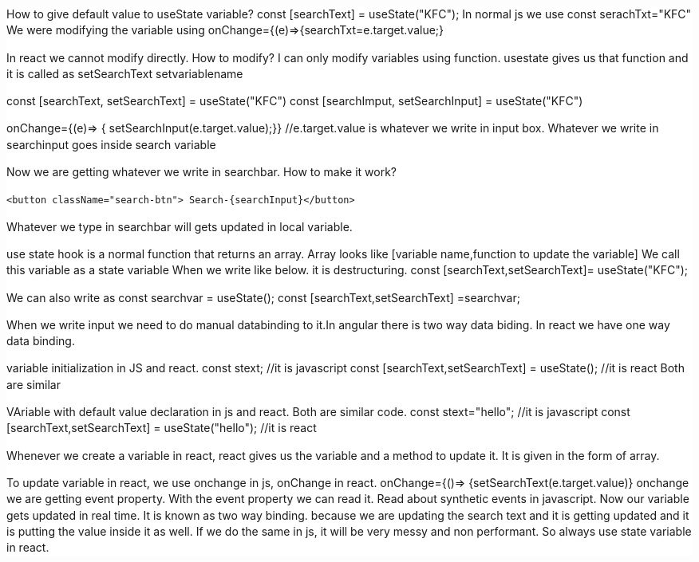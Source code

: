 How to give default value to useState variable?
const [searchText] = useState("KFC");
In normal js we use const serachTxt="KFC"
We were modifying the variable using 
onChange={(e)=>{searchTxt=e.target.value;} 

In react we cannot modify directly. How to modify?
I can only modify variables using function. usestate gives us that function and it is called as setSearchText
setvariablename

const [searchText, setSearchText] = useState("KFC")
const [searchImput, setSearchInput] = useState("KFC")

onChange={(e)=> { setSearchInput(e.target.value);}}
//e.target.value is whatever we write in input box.
Whatever we write in searchinput goes inside search variable

Now we are getting whatever we write in searchbar. How to make it work?

    <button className="search-btn"> Search-{searchInput}</button>
Whatever we type in searchbar will gets updated in local variable.

use state hook is a normal function that returns an array. 
Array looks like [variable name,function to update the variable] We call this variable as a state variable
When we write like below. it is destructuring.
const [searchText,setSearchText]= useState("KFC");

We can also write as 
const searchvar = useState();
const [searchText,setSearchText] =searchvar;

When we write input we need to do manual databinding to it.In angular there is two way data biding.
In react we have one way data binding.


variable initialization in JS and react.
const stext; //it is javascript
const [searchText,setSearchText] = useState(); //it is react
Both are similar

VAriable with default value declaration in js and react. Both are similar code.
const stext="hello"; //it is javascript
const [searchText,setSearchText] = useState("hello"); //it is react

Whenever we create a variable in react, react gives us the variable and a method to update it. It is given in the form of array. 

To update variable in react, we use onchange in js, onChange in react.
onChange={()=> {setSearchText(e.target.value)}
onchange we are getting event property. With the event property we can read it.
Read about synthetic events in javascript.
Now our variable gets updated in real time. 
It is known as two way binding. because we are updating the search text and it is getting updated and it is putting the value inside it as well.
If we do the same in js, it will be very  messy and non performant. So always use state variable in react.
